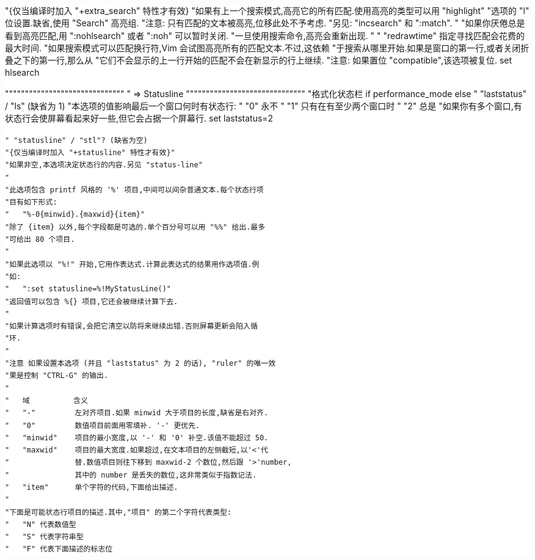 "{仅当编译时加入 "+extra_search" 特性才有效}
"如果有上一个搜索模式,高亮它的所有匹配.使用高亮的类型可以用 "highlight"
"选项的 "l" 位设置.缺省,使用 "Search" 高亮组.
"注意: 只有匹配的文本被高亮,位移此处不予考虑.
"另见: "incsearch" 和 ":match".
"
"如果你厌倦总是看到高亮匹配,用 ":nohlsearch" 或者 ":noh" 可以暂时关闭.
"一旦使用搜索命令,高亮会重新出现.
"
" "redrawtime" 指定寻找匹配会花费的最大时间.
"如果搜索模式可以匹配换行符,Vim 会试图高亮所有的匹配文本.不过,这依赖
"于搜索从哪里开始.如果是窗口的第一行,或者关闭折叠之下的第一行,那么从
"它们不会显示的上一行开始的匹配不会在新显示的行上继续.
"注意: 如果置位 "compatible",该选项被复位.
set hlsearch

""""""""""""""""""""""""""""""
" => Statusline
""""""""""""""""""""""""""""""
"格式化状态栏
if performance_mode
else
    " "laststatus" / "ls" (缺省为 1)
    "本选项的值影响最后一个窗口何时有状态行:
    "   "0" 永不
    "   "1" 只有在有至少两个窗口时
    "   "2" 总是
    "如果你有多个窗口,有状态行会使屏幕看起来好一些,但它会占据一个屏幕行.
    set laststatus=2

    " "statusline" / "stl"? (缺省为空)
    "{仅当编译时加入 "+statusline" 特性才有效}"
    "如果非空,本选项决定状态行的内容.另见 "status-line"
    "
    "此选项包含 printf 风格的 '%' 项目,中间可以间杂普通文本.每个状态行项
    "目有如下形式:
    "   "%-0{minwid}.{maxwid}{item}"
    "除了 {item} 以外,每个字段都是可选的.单个百分号可以用 "%%" 给出.最多
    "可给出 80 个项目.
    "
    "如果此选项以 "%!" 开始,它用作表达式.计算此表达式的结果用作选项值.例
    "如:
    "   ":set statusline=%!MyStatusLine()"
    "返回值可以包含 %{} 项目,它还会被继续计算下去.
    "
    "如果计算选项时有错误,会把它清空以防将来继续出错.否则屏幕更新会陷入循
    "环.
    "
    "注意 如果设置本选项 (并且 "laststatus" 为 2 的话), "ruler" 的唯一效
    "果是控制 "CTRL-G" 的输出.
    "
    "   域          含义
    "   "-"         左对齐项目.如果 minwid 大于项目的长度,缺省是右对齐.
    "   "0"         数值项目前面用零填补. '-' 更优先.
    "   "minwid"    项目的最小宽度,以 '-' 和 '0' 补空.该值不能超过 50.
    "   "maxwid"    项目的最大宽度.如果超过,在文本项目的左侧截短,以'<'代
    "               替.数值项目则往下移到 maxwid-2 个数位,然后跟 '>'number,
    "               其中的 number 是丢失的数位,这非常类似于指数记法.
    "   "item"      单个字符的代码,下面给出描述.
    "
    "下面是可能状态行项目的描述.其中,"项目" 的第二个字符代表类型:
    "   "N" 代表数值型
    "   "S" 代表字符串型
    "   "F" 代表下面描述的标志位